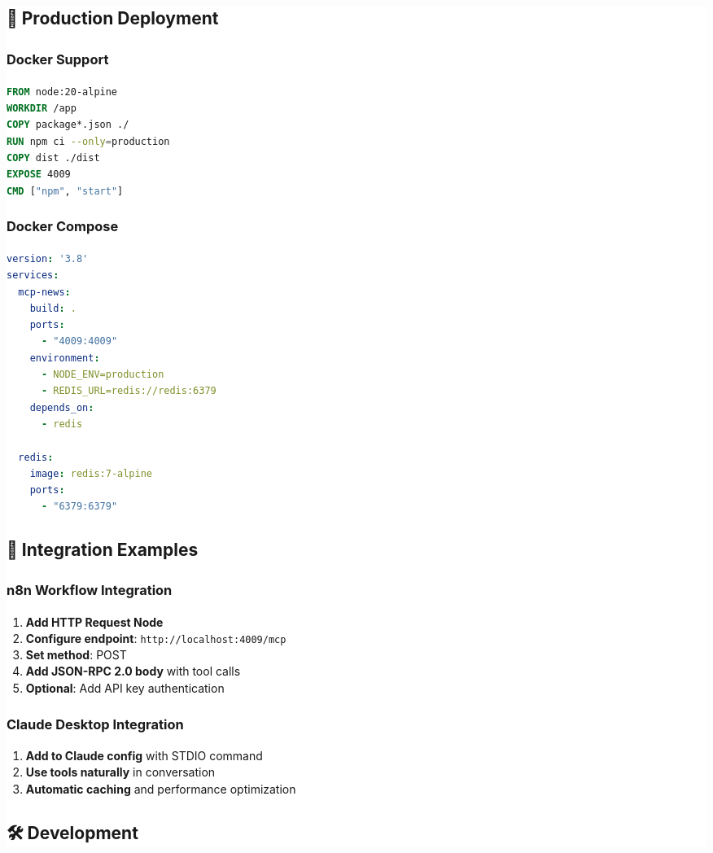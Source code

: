 ## 🐳 Production Deployment

### Docker Support
```dockerfile
FROM node:20-alpine
WORKDIR /app
COPY package*.json ./
RUN npm ci --only=production
COPY dist ./dist
EXPOSE 4009
CMD ["npm", "start"]
```

### Docker Compose
```yaml
version: '3.8'
services:
  mcp-news:
    build: .
    ports:
      - "4009:4009"
    environment:
      - NODE_ENV=production
      - REDIS_URL=redis://redis:6379
    depends_on:
      - redis

  redis:
    image: redis:7-alpine
    ports:
      - "6379:6379"
```

## 🔄 Integration Examples

### n8n Workflow Integration
1. **Add HTTP Request Node**
2. **Configure endpoint**: `http://localhost:4009/mcp`
3. **Set method**: POST
4. **Add JSON-RPC 2.0 body** with tool calls
5. **Optional**: Add API key authentication

### Claude Desktop Integration
1. **Add to Claude config** with STDIO command
2. **Use tools naturally** in conversation
3. **Automatic caching** and performance optimization

## 🛠️ Development

